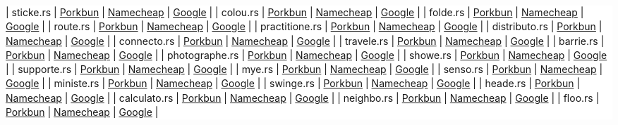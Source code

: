 | sticke.rs | [Porkbun](https://porkbun.com/checkout/search?prb=e814663da1&tlds=&idnLanguage=&search=search&q=sticke.rs) | [Namecheap](https://www.namecheap.com/domains/registration/results/?domain=sticke.rs) | [Google](https://domains.google.com/registrar/search?searchTerm=sticke.rs) |
| colou.rs | [Porkbun](https://porkbun.com/checkout/search?prb=e814663da1&tlds=&idnLanguage=&search=search&q=colou.rs) | [Namecheap](https://www.namecheap.com/domains/registration/results/?domain=colou.rs) | [Google](https://domains.google.com/registrar/search?searchTerm=colou.rs) |
| folde.rs | [Porkbun](https://porkbun.com/checkout/search?prb=e814663da1&tlds=&idnLanguage=&search=search&q=folde.rs) | [Namecheap](https://www.namecheap.com/domains/registration/results/?domain=folde.rs) | [Google](https://domains.google.com/registrar/search?searchTerm=folde.rs) |
| route.rs | [Porkbun](https://porkbun.com/checkout/search?prb=e814663da1&tlds=&idnLanguage=&search=search&q=route.rs) | [Namecheap](https://www.namecheap.com/domains/registration/results/?domain=route.rs) | [Google](https://domains.google.com/registrar/search?searchTerm=route.rs) |
| practitione.rs | [Porkbun](https://porkbun.com/checkout/search?prb=e814663da1&tlds=&idnLanguage=&search=search&q=practitione.rs) | [Namecheap](https://www.namecheap.com/domains/registration/results/?domain=practitione.rs) | [Google](https://domains.google.com/registrar/search?searchTerm=practitione.rs) |
| distributo.rs | [Porkbun](https://porkbun.com/checkout/search?prb=e814663da1&tlds=&idnLanguage=&search=search&q=distributo.rs) | [Namecheap](https://www.namecheap.com/domains/registration/results/?domain=distributo.rs) | [Google](https://domains.google.com/registrar/search?searchTerm=distributo.rs) |
| connecto.rs | [Porkbun](https://porkbun.com/checkout/search?prb=e814663da1&tlds=&idnLanguage=&search=search&q=connecto.rs) | [Namecheap](https://www.namecheap.com/domains/registration/results/?domain=connecto.rs) | [Google](https://domains.google.com/registrar/search?searchTerm=connecto.rs) |
| travele.rs | [Porkbun](https://porkbun.com/checkout/search?prb=e814663da1&tlds=&idnLanguage=&search=search&q=travele.rs) | [Namecheap](https://www.namecheap.com/domains/registration/results/?domain=travele.rs) | [Google](https://domains.google.com/registrar/search?searchTerm=travele.rs) |
| barrie.rs | [Porkbun](https://porkbun.com/checkout/search?prb=e814663da1&tlds=&idnLanguage=&search=search&q=barrie.rs) | [Namecheap](https://www.namecheap.com/domains/registration/results/?domain=barrie.rs) | [Google](https://domains.google.com/registrar/search?searchTerm=barrie.rs) |
| photographe.rs | [Porkbun](https://porkbun.com/checkout/search?prb=e814663da1&tlds=&idnLanguage=&search=search&q=photographe.rs) | [Namecheap](https://www.namecheap.com/domains/registration/results/?domain=photographe.rs) | [Google](https://domains.google.com/registrar/search?searchTerm=photographe.rs) |
| showe.rs | [Porkbun](https://porkbun.com/checkout/search?prb=e814663da1&tlds=&idnLanguage=&search=search&q=showe.rs) | [Namecheap](https://www.namecheap.com/domains/registration/results/?domain=showe.rs) | [Google](https://domains.google.com/registrar/search?searchTerm=showe.rs) |
| supporte.rs | [Porkbun](https://porkbun.com/checkout/search?prb=e814663da1&tlds=&idnLanguage=&search=search&q=supporte.rs) | [Namecheap](https://www.namecheap.com/domains/registration/results/?domain=supporte.rs) | [Google](https://domains.google.com/registrar/search?searchTerm=supporte.rs) |
| mye.rs | [Porkbun](https://porkbun.com/checkout/search?prb=e814663da1&tlds=&idnLanguage=&search=search&q=mye.rs) | [Namecheap](https://www.namecheap.com/domains/registration/results/?domain=mye.rs) | [Google](https://domains.google.com/registrar/search?searchTerm=mye.rs) |
| senso.rs | [Porkbun](https://porkbun.com/checkout/search?prb=e814663da1&tlds=&idnLanguage=&search=search&q=senso.rs) | [Namecheap](https://www.namecheap.com/domains/registration/results/?domain=senso.rs) | [Google](https://domains.google.com/registrar/search?searchTerm=senso.rs) |
| ministe.rs | [Porkbun](https://porkbun.com/checkout/search?prb=e814663da1&tlds=&idnLanguage=&search=search&q=ministe.rs) | [Namecheap](https://www.namecheap.com/domains/registration/results/?domain=ministe.rs) | [Google](https://domains.google.com/registrar/search?searchTerm=ministe.rs) |
| swinge.rs | [Porkbun](https://porkbun.com/checkout/search?prb=e814663da1&tlds=&idnLanguage=&search=search&q=swinge.rs) | [Namecheap](https://www.namecheap.com/domains/registration/results/?domain=swinge.rs) | [Google](https://domains.google.com/registrar/search?searchTerm=swinge.rs) |
| heade.rs | [Porkbun](https://porkbun.com/checkout/search?prb=e814663da1&tlds=&idnLanguage=&search=search&q=heade.rs) | [Namecheap](https://www.namecheap.com/domains/registration/results/?domain=heade.rs) | [Google](https://domains.google.com/registrar/search?searchTerm=heade.rs) |
| calculato.rs | [Porkbun](https://porkbun.com/checkout/search?prb=e814663da1&tlds=&idnLanguage=&search=search&q=calculato.rs) | [Namecheap](https://www.namecheap.com/domains/registration/results/?domain=calculato.rs) | [Google](https://domains.google.com/registrar/search?searchTerm=calculato.rs) |
| neighbo.rs | [Porkbun](https://porkbun.com/checkout/search?prb=e814663da1&tlds=&idnLanguage=&search=search&q=neighbo.rs) | [Namecheap](https://www.namecheap.com/domains/registration/results/?domain=neighbo.rs) | [Google](https://domains.google.com/registrar/search?searchTerm=neighbo.rs) |
| floo.rs | [Porkbun](https://porkbun.com/checkout/search?prb=e814663da1&tlds=&idnLanguage=&search=search&q=floo.rs) | [Namecheap](https://www.namecheap.com/domains/registration/results/?domain=floo.rs) | [Google](https://domains.google.com/registrar/search?searchTerm=floo.rs) |